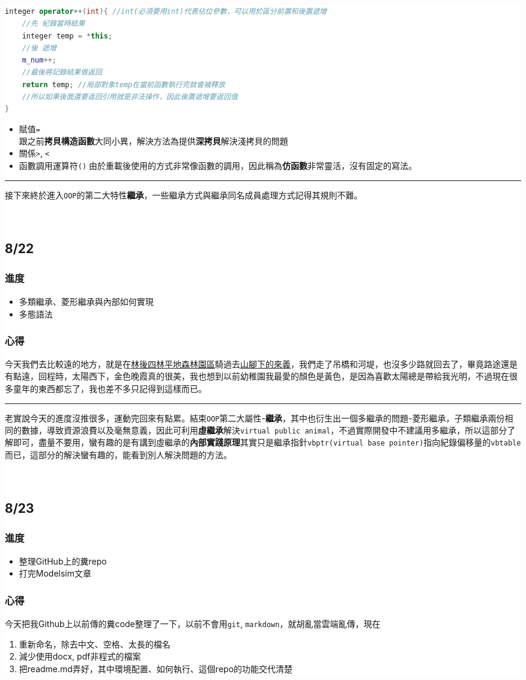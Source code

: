 ```cpp
integer operator++(int){ //int(必須要用int)代表佔位參數，可以用於區分前置和後置遞增
    //先 紀錄當時結果
    integer temp = *this;
    //後 遞增
    m_num++;
    //最後將記錄結果做返回
    return temp; //局部對象temp在當前函數執行完就會被釋放
    //所以如果後面還要返回引用就是非法操作，因此後置遞增要返回值
}
```
- 賦值`=`<br>
跟之前**拷貝構造函數**大同小異，解決方法為提供**深拷貝**解決淺拷貝的問題
- 關係`>`, `<`
- 函數調用運算符`()`
由於重載後使用的方式非常像函數的調用，因此稱為**仿函數**非常靈活，沒有固定的寫法。

---

接下來終於進入`OOP`的第二大特性**繼承**，一些繼承方式與繼承同名成員處理方式記得其規則不難。

<br>

## 8/22
### 進度
- 多類繼承、菱形繼承與內部如何實現
- 多態語法

### 心得
今天我們去比較遠的地方，就是在[林後四林平地森林園區](https://goo.gl/maps/WkBGb1mU3BRngcaw5)騎過去[山腳下的來義](https://goo.gl/maps/cNGbPjYKZoHsw3n68)，我們走了吊橋和河堤，也沒多少路就回去了，畢竟路途還是有點遠，回程時，太陽西下，金色晚霞真的很美，我也想到以前幼稚園我最愛的顏色是黃色，是因為喜歡太陽總是帶給我光明，不過現在很多童年的東西都忘了，我也差不多只記得到這樣而已。

---

老實說今天的進度沒推很多，運動完回來有點累。結束`OOP`第二大屬性-**繼承**，其中也衍生出一個多繼承的問題-菱形繼承，子類繼承兩份相同的數據，導致資源浪費以及毫無意義，因此可利用**虛繼承**解決`virtual public animal`，不過實際開發中不建議用多繼承，所以這部分了解即可，盡量不要用，蠻有趣的是有講到虛繼承的**內部實踐原理**其實只是繼承指針`vbptr(virtual base pointer)`指向紀錄偏移量的`vbtable`而已，這部分的解決蠻有趣的，能看到別人解決問題的方法。

<br>

## 8/23
### 進度
- 整理GitHub上的糞repo
- 打完Modelsim文章

### 心得
今天把我Github上以前傳的糞code整理了一下，以前不會用`git`, `markdown`，就胡亂當雲端亂傳，現在
1. 重新命名，除去中文、空格、太長的檔名
2. 減少使用docx, pdf非程式的檔案
3. 把readme.md弄好，其中環境配置、如何執行、這個repo的功能交代清楚

